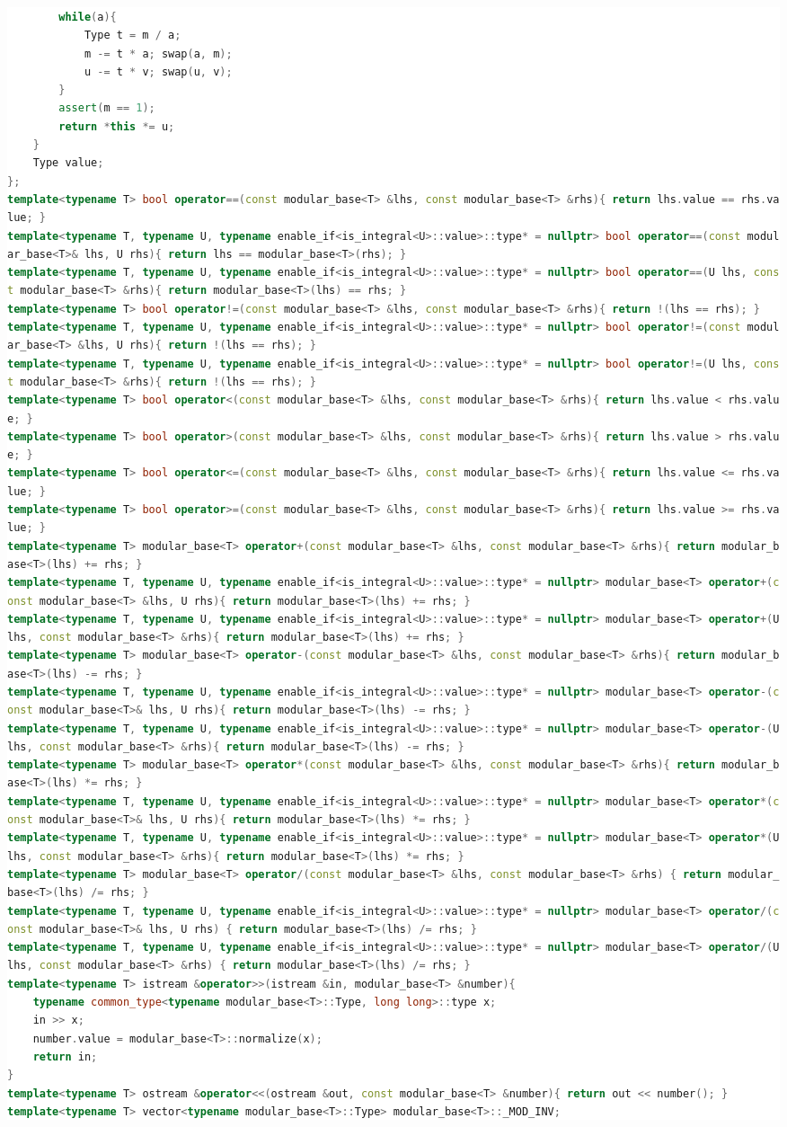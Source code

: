 ```cpp
		while(a){
			Type t = m / a;
			m -= t * a; swap(a, m);
			u -= t * v; swap(u, v);
		}
		assert(m == 1);
		return *this *= u;
	}
	Type value;
};
template<typename T> bool operator==(const modular_base<T> &lhs, const modular_base<T> &rhs){ return lhs.value == rhs.value; }
template<typename T, typename U, typename enable_if<is_integral<U>::value>::type* = nullptr> bool operator==(const modular_base<T>& lhs, U rhs){ return lhs == modular_base<T>(rhs); }
template<typename T, typename U, typename enable_if<is_integral<U>::value>::type* = nullptr> bool operator==(U lhs, const modular_base<T> &rhs){ return modular_base<T>(lhs) == rhs; }
template<typename T> bool operator!=(const modular_base<T> &lhs, const modular_base<T> &rhs){ return !(lhs == rhs); }
template<typename T, typename U, typename enable_if<is_integral<U>::value>::type* = nullptr> bool operator!=(const modular_base<T> &lhs, U rhs){ return !(lhs == rhs); }
template<typename T, typename U, typename enable_if<is_integral<U>::value>::type* = nullptr> bool operator!=(U lhs, const modular_base<T> &rhs){ return !(lhs == rhs); }
template<typename T> bool operator<(const modular_base<T> &lhs, const modular_base<T> &rhs){ return lhs.value < rhs.value; }
template<typename T> bool operator>(const modular_base<T> &lhs, const modular_base<T> &rhs){ return lhs.value > rhs.value; }
template<typename T> bool operator<=(const modular_base<T> &lhs, const modular_base<T> &rhs){ return lhs.value <= rhs.value; }
template<typename T> bool operator>=(const modular_base<T> &lhs, const modular_base<T> &rhs){ return lhs.value >= rhs.value; }
template<typename T> modular_base<T> operator+(const modular_base<T> &lhs, const modular_base<T> &rhs){ return modular_base<T>(lhs) += rhs; }
template<typename T, typename U, typename enable_if<is_integral<U>::value>::type* = nullptr> modular_base<T> operator+(const modular_base<T> &lhs, U rhs){ return modular_base<T>(lhs) += rhs; }
template<typename T, typename U, typename enable_if<is_integral<U>::value>::type* = nullptr> modular_base<T> operator+(U lhs, const modular_base<T> &rhs){ return modular_base<T>(lhs) += rhs; }
template<typename T> modular_base<T> operator-(const modular_base<T> &lhs, const modular_base<T> &rhs){ return modular_base<T>(lhs) -= rhs; }
template<typename T, typename U, typename enable_if<is_integral<U>::value>::type* = nullptr> modular_base<T> operator-(const modular_base<T>& lhs, U rhs){ return modular_base<T>(lhs) -= rhs; }
template<typename T, typename U, typename enable_if<is_integral<U>::value>::type* = nullptr> modular_base<T> operator-(U lhs, const modular_base<T> &rhs){ return modular_base<T>(lhs) -= rhs; }
template<typename T> modular_base<T> operator*(const modular_base<T> &lhs, const modular_base<T> &rhs){ return modular_base<T>(lhs) *= rhs; }
template<typename T, typename U, typename enable_if<is_integral<U>::value>::type* = nullptr> modular_base<T> operator*(const modular_base<T>& lhs, U rhs){ return modular_base<T>(lhs) *= rhs; }
template<typename T, typename U, typename enable_if<is_integral<U>::value>::type* = nullptr> modular_base<T> operator*(U lhs, const modular_base<T> &rhs){ return modular_base<T>(lhs) *= rhs; }
template<typename T> modular_base<T> operator/(const modular_base<T> &lhs, const modular_base<T> &rhs) { return modular_base<T>(lhs) /= rhs; }
template<typename T, typename U, typename enable_if<is_integral<U>::value>::type* = nullptr> modular_base<T> operator/(const modular_base<T>& lhs, U rhs) { return modular_base<T>(lhs) /= rhs; }
template<typename T, typename U, typename enable_if<is_integral<U>::value>::type* = nullptr> modular_base<T> operator/(U lhs, const modular_base<T> &rhs) { return modular_base<T>(lhs) /= rhs; }
template<typename T> istream &operator>>(istream &in, modular_base<T> &number){
	typename common_type<typename modular_base<T>::Type, long long>::type x;
	in >> x;
	number.value = modular_base<T>::normalize(x);
	return in;
}
template<typename T> ostream &operator<<(ostream &out, const modular_base<T> &number){ return out << number(); }
template<typename T> vector<typename modular_base<T>::Type> modular_base<T>::_MOD_INV;
```